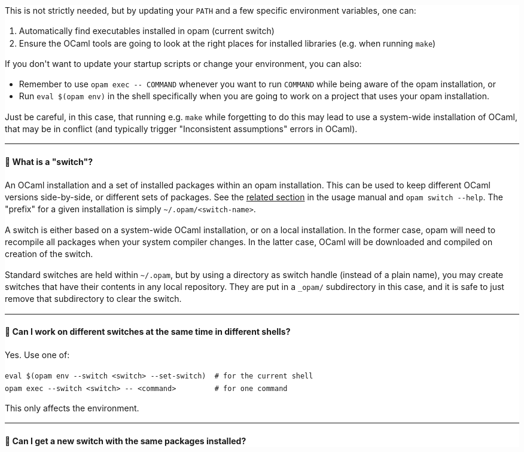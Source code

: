 This is not strictly needed, but by updating your `PATH` and a few specific
environment variables, one can:

1. Automatically find executables installed in opam (current switch)
2. Ensure the OCaml tools are going to look at the right places for installed
   libraries (e.g. when running `make`)

If you don't want to update your startup scripts or change your environment, you
can also:
- Remember to use `opam exec -- COMMAND` whenever you want to run `COMMAND`
  while being aware of the opam installation, or
- Run `eval $(opam env)` in the shell specifically when you are going to work on
  a project that uses your opam installation.

Just be careful, in this case, that running e.g. `make` while forgetting to do
this may lead to use a system-wide installation of OCaml, that may be in
conflict (and typically trigger "Inconsistent assumptions" errors in OCaml).

---

#### 🐫  What is a "switch"?

An OCaml installation and a set of installed packages within an opam
installation. This can be used to keep different OCaml versions side-by-side, or
different sets of packages. See the [related
section](Usage.html#opamswitch) in the usage manual and
`opam switch --help`. The "prefix" for a given installation is simply
`~/.opam/<switch-name>`.

A switch is either based on a system-wide OCaml installation, or on a local
installation. In the former case, opam will need to recompile all packages when
your system compiler changes. In the latter case, OCaml will be downloaded and
compiled on creation of the switch.

Standard switches are held within `~/.opam`, but by using a directory as switch
handle (instead of a plain name), you may create switches that have their
contents in any local repository. They are put in a `_opam/` subdirectory in
this case, and it is safe to just remove that subdirectory to clear the switch.

---

#### 🐫  Can I work on different switches at the same time in different shells?

Yes. Use one of:

```
eval $(opam env --switch <switch> --set-switch)  # for the current shell
opam exec --switch <switch> -- <command>         # for one command
```

This only affects the environment.

---

#### 🐫  Can I get a new switch with the same packages installed?
